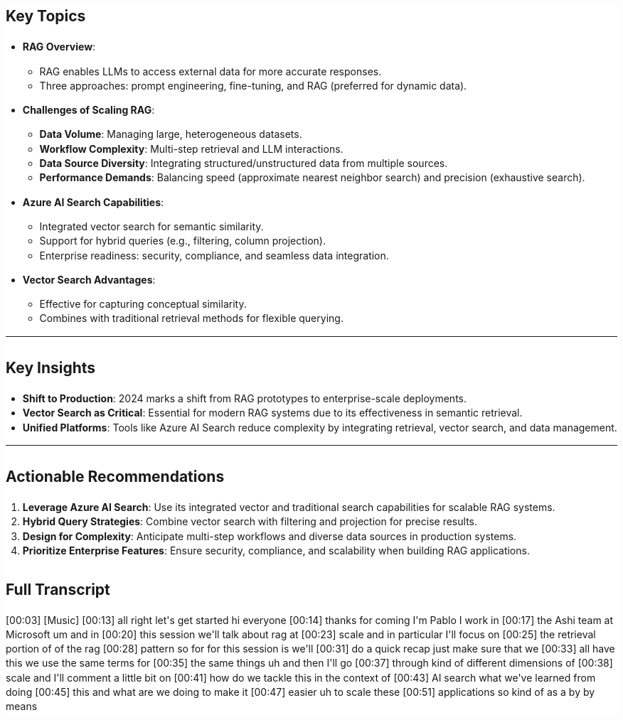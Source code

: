 
## Key Topics  
- **RAG Overview**:  
  - RAG enables LLMs to access external data for more accurate responses.  
  - Three approaches: prompt engineering, fine-tuning, and RAG (preferred for dynamic data).  

- **Challenges of Scaling RAG**:  
  - **Data Volume**: Managing large, heterogeneous datasets.  
  - **Workflow Complexity**: Multi-step retrieval and LLM interactions.  
  - **Data Source Diversity**: Integrating structured/unstructured data from multiple sources.  
  - **Performance Demands**: Balancing speed (approximate nearest neighbor search) and precision (exhaustive search).  

- **Azure AI Search Capabilities**:  
  - Integrated vector search for semantic similarity.  
  - Support for hybrid queries (e.g., filtering, column projection).  
  - Enterprise readiness: security, compliance, and seamless data integration.  

- **Vector Search Advantages**:  
  - Effective for capturing conceptual similarity.  
  - Combines with traditional retrieval methods for flexible querying.  

---

## Key Insights  
- **Shift to Production**: 2024 marks a shift from RAG prototypes to enterprise-scale deployments.  
- **Vector Search as Critical**: Essential for modern RAG systems due to its effectiveness in semantic retrieval.  
- **Unified Platforms**: Tools like Azure AI Search reduce complexity by integrating retrieval, vector search, and data management.  

---

## Actionable Recommendations  
1. **Leverage Azure AI Search**: Use its integrated vector and traditional search capabilities for scalable RAG systems.  
2. **Hybrid Query Strategies**: Combine vector search with filtering and projection for precise results.  
3. **Design for Complexity**: Anticipate multi-step workflows and diverse data sources in production systems.  
4. **Prioritize Enterprise Features**: Ensure security, compliance, and scalability when building RAG applications.

## Full Transcript

[00:03] [Music]
[00:13] all right let's get started hi everyone
[00:14] thanks for coming I'm Pablo I work in
[00:17] the Ashi team at Microsoft um and in
[00:20] this session we'll talk about rag at
[00:23] scale and in particular I'll focus on
[00:25] the retrieval portion of of the rag
[00:28] pattern so for for this session is we'll
[00:31] do a quick recap just make sure that we
[00:33] all have this we use the same terms for
[00:35] the same things uh and then I'll go
[00:37] through kind of different dimensions of
[00:38] scale and I'll comment a little bit on
[00:41] how do we tackle this in the context of
[00:43] AI search what we've learned from doing
[00:45] this and what are we doing to make it
[00:47] easier uh to scale these
[00:51] applications so kind of as a by by means